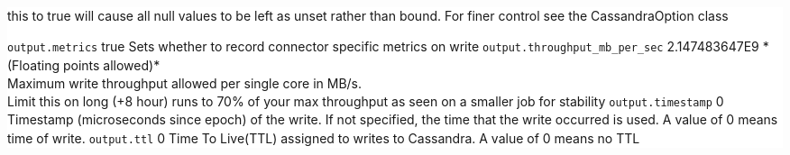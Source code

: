 this to true will cause all null values to be left as unset rather than bound. For
finer control see the CassandraOption class</td>
</tr>
<tr>
  <td><code>output.metrics</code></td>
  <td>true</td>
  <td>Sets whether to record connector specific metrics on write</td>
</tr>
<tr>
  <td><code>output.throughput_mb_per_sec</code></td>
  <td>2.147483647E9</td>
  <td>*(Floating points allowed)* <br> Maximum write throughput allowed
 per single core in MB/s. <br> Limit this on long (+8 hour) runs to 70% of your max throughput
 as seen on a smaller job for stability</td>
</tr>
<tr>
  <td><code>output.timestamp</code></td>
  <td>0</td>
  <td>Timestamp (microseconds since epoch) of the write. If not specified, the time that the
 write occurred is used. A value of 0 means time of write.</td>
</tr>
<tr>
  <td><code>output.ttl</code></td>
  <td>0</td>
  <td>Time To Live(TTL) assigned to writes to Cassandra. A value of 0 means no TTL</td>
</tr>
</table>
